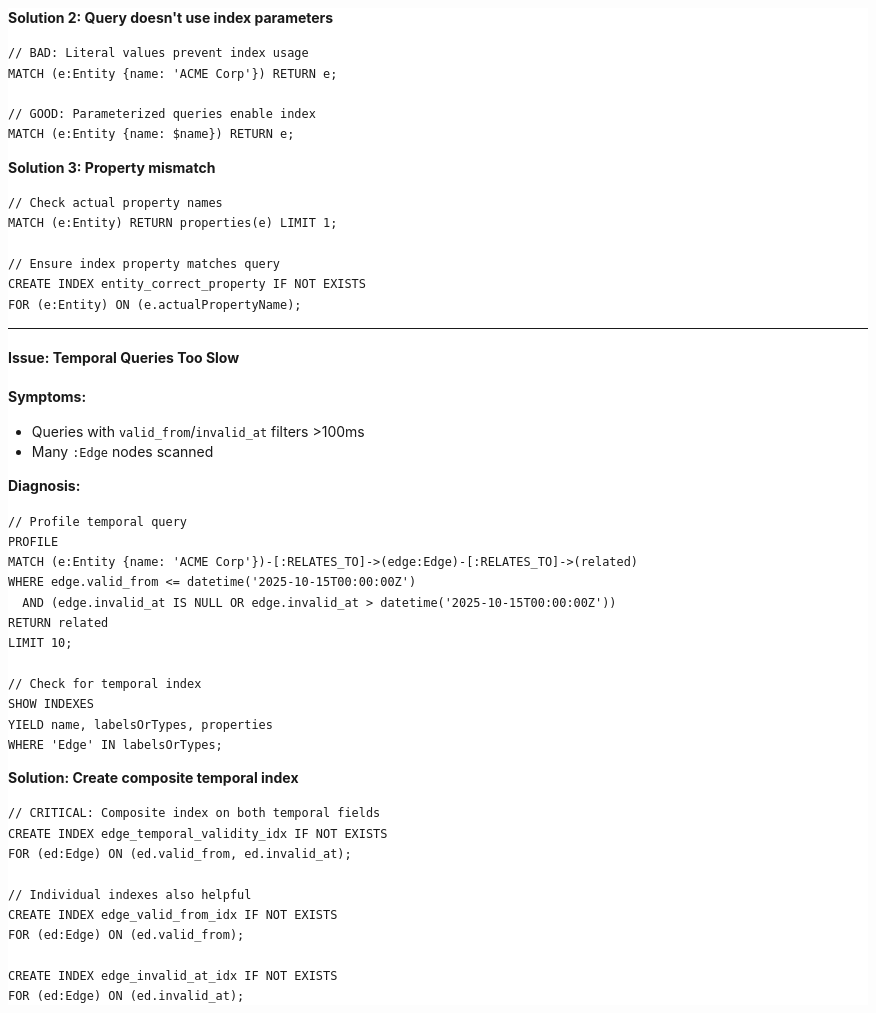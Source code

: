 **Solution 2: Query doesn't use index parameters**
```cypher
// BAD: Literal values prevent index usage
MATCH (e:Entity {name: 'ACME Corp'}) RETURN e;

// GOOD: Parameterized queries enable index
MATCH (e:Entity {name: $name}) RETURN e;
```

**Solution 3: Property mismatch**
```cypher
// Check actual property names
MATCH (e:Entity) RETURN properties(e) LIMIT 1;

// Ensure index property matches query
CREATE INDEX entity_correct_property IF NOT EXISTS
FOR (e:Entity) ON (e.actualPropertyName);
```

---

#### Issue: Temporal Queries Too Slow

**Symptoms:**
- Queries with `valid_from`/`invalid_at` filters >100ms
- Many `:Edge` nodes scanned

**Diagnosis:**
```cypher
// Profile temporal query
PROFILE
MATCH (e:Entity {name: 'ACME Corp'})-[:RELATES_TO]->(edge:Edge)-[:RELATES_TO]->(related)
WHERE edge.valid_from <= datetime('2025-10-15T00:00:00Z')
  AND (edge.invalid_at IS NULL OR edge.invalid_at > datetime('2025-10-15T00:00:00Z'))
RETURN related
LIMIT 10;

// Check for temporal index
SHOW INDEXES
YIELD name, labelsOrTypes, properties
WHERE 'Edge' IN labelsOrTypes;
```

**Solution: Create composite temporal index**
```cypher
// CRITICAL: Composite index on both temporal fields
CREATE INDEX edge_temporal_validity_idx IF NOT EXISTS
FOR (ed:Edge) ON (ed.valid_from, ed.invalid_at);

// Individual indexes also helpful
CREATE INDEX edge_valid_from_idx IF NOT EXISTS
FOR (ed:Edge) ON (ed.valid_from);

CREATE INDEX edge_invalid_at_idx IF NOT EXISTS
FOR (ed:Edge) ON (ed.invalid_at);
```
